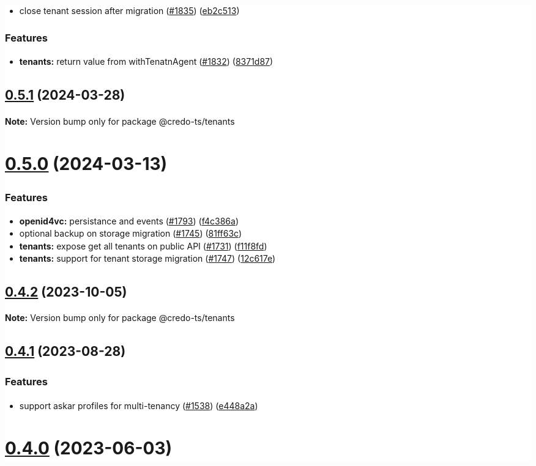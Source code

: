 - close tenant session after migration ([#1835](https://github.com/openwallet-foundation/credo-ts/issues/1835)) ([eb2c513](https://github.com/openwallet-foundation/credo-ts/commit/eb2c51384c077038e6cd38c1ab737d0d47c1b81e))

### Features

- **tenants:** return value from withTenatnAgent ([#1832](https://github.com/openwallet-foundation/credo-ts/issues/1832)) ([8371d87](https://github.com/openwallet-foundation/credo-ts/commit/8371d8728685295a1f648ca677cc6de2cb873c09))

## [0.5.1](https://github.com/openwallet-foundation/credo-ts/compare/v0.5.0...v0.5.1) (2024-03-28)

**Note:** Version bump only for package @credo-ts/tenants

# [0.5.0](https://github.com/openwallet-foundation/credo-ts/compare/v0.4.2...v0.5.0) (2024-03-13)

### Features

- **openid4vc:** persistance and events ([#1793](https://github.com/openwallet-foundation/credo-ts/issues/1793)) ([f4c386a](https://github.com/openwallet-foundation/credo-ts/commit/f4c386a6ccf8adb829cad30b81d524e6ffddb029))
- optional backup on storage migration ([#1745](https://github.com/openwallet-foundation/credo-ts/issues/1745)) ([81ff63c](https://github.com/openwallet-foundation/credo-ts/commit/81ff63ccf7c71eccf342899d298a780d66045534))
- **tenants:** expose get all tenants on public API ([#1731](https://github.com/openwallet-foundation/credo-ts/issues/1731)) ([f11f8fd](https://github.com/openwallet-foundation/credo-ts/commit/f11f8fdf7748b015a6f321fb16da2b075e1267ca))
- **tenants:** support for tenant storage migration ([#1747](https://github.com/openwallet-foundation/credo-ts/issues/1747)) ([12c617e](https://github.com/openwallet-foundation/credo-ts/commit/12c617efb45d20fda8965b9b4da24c92e975c9a2))

## [0.4.2](https://github.com/hyperledger/aries-framework-javascript/compare/v0.4.1...v0.4.2) (2023-10-05)

**Note:** Version bump only for package @credo-ts/tenants

## [0.4.1](https://github.com/hyperledger/aries-framework-javascript/compare/v0.4.0...v0.4.1) (2023-08-28)

### Features

- support askar profiles for multi-tenancy ([#1538](https://github.com/hyperledger/aries-framework-javascript/issues/1538)) ([e448a2a](https://github.com/hyperledger/aries-framework-javascript/commit/e448a2a58dddff2cdf80c4549ea2d842a54b43d1))

# [0.4.0](https://github.com/hyperledger/aries-framework-javascript/compare/v0.3.3...v0.4.0) (2023-06-03)
